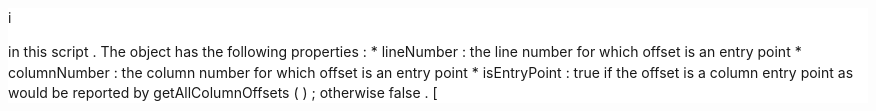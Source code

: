 i
>
in
this
script
.
The
object
has
the
following
properties
:
*
lineNumber
:
the
line
number
for
which
offset
is
an
entry
point
*
columnNumber
:
the
column
number
for
which
offset
is
an
entry
point
*
isEntryPoint
:
true
if
the
offset
is
a
column
entry
point
as
would
be
reported
by
getAllColumnOffsets
(
)
;
otherwise
false
.
[